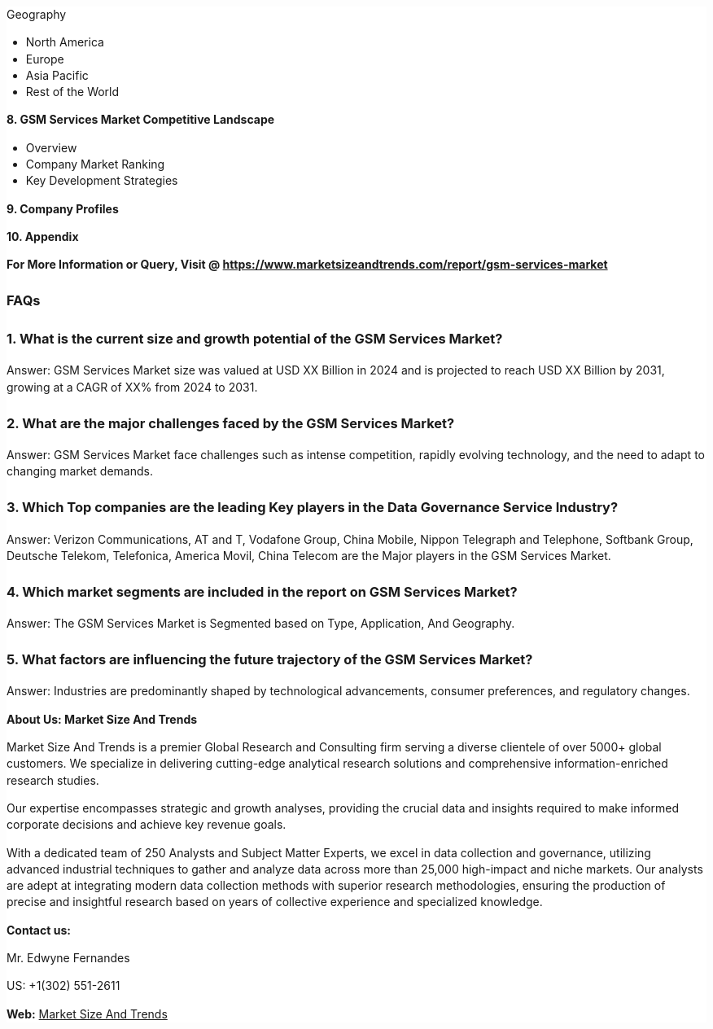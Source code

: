Geography</span></strong></p></div><div class="" data-test-id=""><ul><li><span class="">North America</span></li><li><span class="">Europe</span></li><li><span class="">Asia Pacific</span></li><li><span class="">Rest of the World</span></li></ul></div><div class="" data-test-id=""><p><strong><span class="">8. GSM Services Market Competitive Landscape</span></strong></p></div><div class="" data-test-id=""><ul><li><span class="">Overview</span></li><li><span class="">Company Market Ranking</span></li><li><span class="">Key Development Strategies</span></li></ul></div><div class="" data-test-id=""><p><strong><span class="">9. Company Profiles</span></strong></p></div><div class="" data-test-id=""><p><strong><span class="">10. Appendix</span></strong></p></div><div class="" data-test-id=""><p><strong><span class="">For More Information or Query, Visit @ <a href="https://www.marketsizeandtrends.com/report/gsm-services-market" target="_blank">https://www.marketsizeandtrends.com/report/gsm-services-market</a></span></strong></p></div><div class="" data-test-id=""><div class="article-main__content" data-test-id="publishing-text-block"><h3><strong><span class="">FAQs</span></strong></h3></div><div class="article-main__content" data-test-id="publishing-text-block"><h3><span class="">1. What is the current size and growth potential of the GSM Services Market?</span></h3></div><div class="article-main__content" data-test-id="publishing-text-block"><p><span class="font-[700]">Answer</span><span class="">: GSM Services Market size was valued at USD XX Billion in 2024 and is projected to reach USD XX Billion by 2031, growing at a CAGR of XX% from 2024 to 2031.</span></p></div><div class="article-main__content" data-test-id="publishing-text-block"><h3><span class="">2. What are the major challenges faced by the GSM Services Market?</span></h3></div><div class="article-main__content" data-test-id="publishing-text-block"><p><span class="font-[700]">Answer</span><span class="">: GSM Services Market face challenges such as intense competition, rapidly evolving technology, and the need to adapt to changing market demands.</span></p></div><div class="article-main__content" data-test-id="publishing-text-block"><h3><span class="">3. Which Top companies are the leading Key players in the Data Governance Service Industry?</span></h3></div><div class="article-main__content" data-test-id="publishing-text-block"><p><span class="font-[700]">Answer</span><span class="">: Verizon Communications, AT and T, Vodafone Group, China Mobile, Nippon Telegraph and Telephone, Softbank Group, Deutsche Telekom, Telefonica, America Movil, China Telecom are the Major players in the GSM Services Market.</span></p></div><div class="article-main__content" data-test-id="publishing-text-block"><h3><span class="">4. Which market segments are included in the report on GSM Services Market?</span></h3></div><div class="article-main__content" data-test-id="publishing-text-block"><p><span class="font-[700]">Answer</span><span class="">: The GSM Services Market is Segmented based on Type, Application, And Geography.</span></p></div><div class="article-main__content" data-test-id="publishing-text-block"><h3><span class="">5. What factors are influencing the future trajectory of the GSM Services Market?</span></h3></div><div class="article-main__content" data-test-id="publishing-text-block"><p><span class="font-[700]">Answer:</span><span class="">&nbsp;Industries are predominantly shaped by technological advancements, consumer preferences, and regulatory changes.</span></p></div><p><strong><span class="">About Us: Market Size And Trends</span></strong></p></div><div class="" data-test-id=""><p><span class="">Market Size And Trends is a premier Global Research and Consulting firm serving a diverse clientele of over 5000+ global customers. We specialize in delivering cutting-edge analytical research solutions and comprehensive information-enriched research studies.</span></p></div><div class="" data-test-id=""><p><span class="">Our expertise encompasses strategic and growth analyses, providing the crucial data and insights required to make informed corporate decisions and achieve key revenue goals.</span></p></div><div class="" data-test-id=""><p><span class="">With a dedicated team of 250 Analysts and Subject Matter Experts, we excel in data collection and governance, utilizing advanced industrial techniques to gather and analyze data across more than 25,000 high-impact and niche markets. Our analysts are adept at integrating modern data collection methods with superior research methodologies, ensuring the production of precise and insightful research based on years of collective experience and specialized knowledge.</span></p></div><div class="" data-test-id=""><p><strong><span class="">Contact us:</span></strong></p></div><div class="" data-test-id=""><p><span class="">Mr. Edwyne Fernandes</span></p></div><div class="" data-test-id=""><p><span class="">US: +1(302) 551-2611<br /></span></p><p><span class=""><strong>Web:</strong> <a href="https://www.marketsizeandtrends.com/" target="_blank">Market Size And Trends</a></span></p></div>
